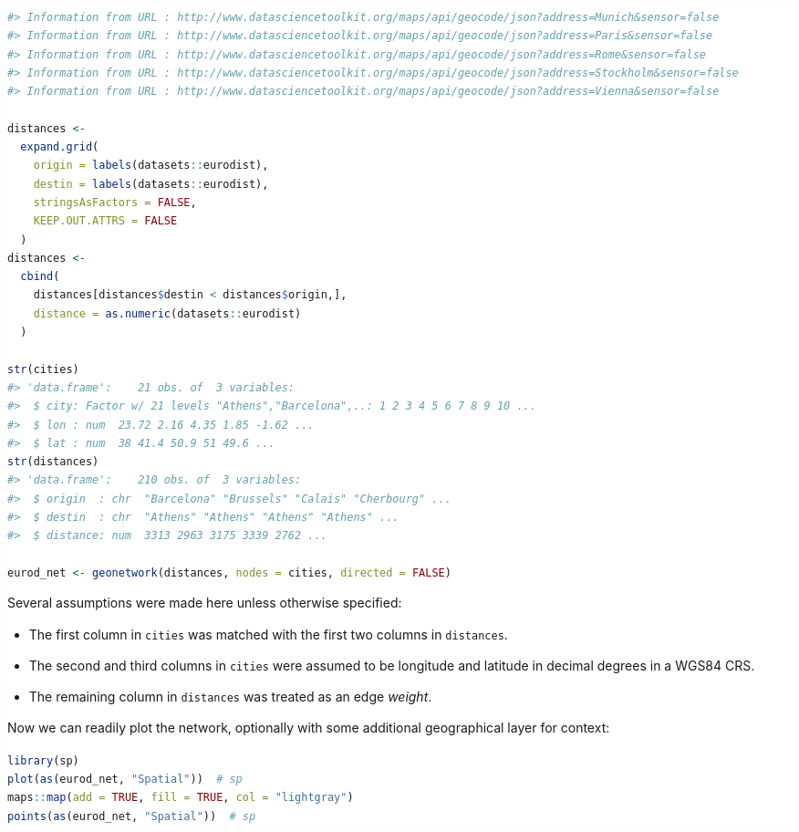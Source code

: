 ``` r
#> Information from URL : http://www.datasciencetoolkit.org/maps/api/geocode/json?address=Munich&sensor=false
#> Information from URL : http://www.datasciencetoolkit.org/maps/api/geocode/json?address=Paris&sensor=false
#> Information from URL : http://www.datasciencetoolkit.org/maps/api/geocode/json?address=Rome&sensor=false
#> Information from URL : http://www.datasciencetoolkit.org/maps/api/geocode/json?address=Stockholm&sensor=false
#> Information from URL : http://www.datasciencetoolkit.org/maps/api/geocode/json?address=Vienna&sensor=false

distances <- 
  expand.grid(
    origin = labels(datasets::eurodist),
    destin = labels(datasets::eurodist),
    stringsAsFactors = FALSE,
    KEEP.OUT.ATTRS = FALSE
  )
distances <- 
  cbind(
    distances[distances$destin < distances$origin,],
    distance = as.numeric(datasets::eurodist)
  )

str(cities)
#> 'data.frame':    21 obs. of  3 variables:
#>  $ city: Factor w/ 21 levels "Athens","Barcelona",..: 1 2 3 4 5 6 7 8 9 10 ...
#>  $ lon : num  23.72 2.16 4.35 1.85 -1.62 ...
#>  $ lat : num  38 41.4 50.9 51 49.6 ...
str(distances)
#> 'data.frame':    210 obs. of  3 variables:
#>  $ origin  : chr  "Barcelona" "Brussels" "Calais" "Cherbourg" ...
#>  $ destin  : chr  "Athens" "Athens" "Athens" "Athens" ...
#>  $ distance: num  3313 2963 3175 3339 2762 ...

eurod_net <- geonetwork(distances, nodes = cities, directed = FALSE)
```

Several assumptions were made here unless otherwise specified:

-   The first column in `cities` was matched with the first two columns in `distances`.

-   The second and third columns in `cities` were assumed to be longitude and latitude in decimal degrees in a WGS84 CRS.

-   The remaining column in `distances` was treated as an edge *weight*.

Now we can readily plot the network, optionally with some additional geographical layer for context:

``` r
library(sp)
plot(as(eurod_net, "Spatial"))  # sp
maps::map(add = TRUE, fill = TRUE, col = "lightgray")
points(as(eurod_net, "Spatial"))  # sp
```
